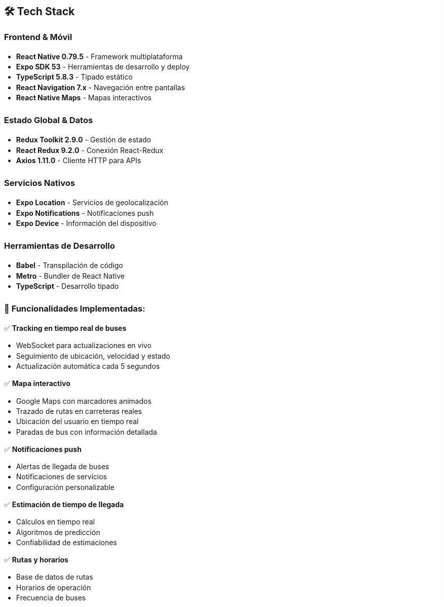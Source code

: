 
## 🛠️ **Tech Stack**

### **Frontend & Móvil**
- **React Native 0.79.5** - Framework multiplataforma
- **Expo SDK 53** - Herramientas de desarrollo y deploy
- **TypeScript 5.8.3** - Tipado estático
- **React Navigation 7.x** - Navegación entre pantallas
- **React Native Maps** - Mapas interactivos

### **Estado Global & Datos**
- **Redux Toolkit 2.9.0** - Gestión de estado
- **React Redux 9.2.0** - Conexión React-Redux
- **Axios 1.11.0** - Cliente HTTP para APIs

### **Servicios Nativos**
- **Expo Location** - Servicios de geolocalización
- **Expo Notifications** - Notificaciones push
- **Expo Device** - Información del dispositivo

### **Herramientas de Desarrollo**
- **Babel** - Transpilación de código
- **Metro** - Bundler de React Native
- **TypeScript** - Desarrollo tipado

### 🎯 **Funcionalidades Implementadas:**

✅ **Tracking en tiempo real de buses**
- WebSocket para actualizaciones en vivo
- Seguimiento de ubicación, velocidad y estado
- Actualización automática cada 5 segundos

✅ **Mapa interactivo**
- Google Maps con marcadores animados
- Trazado de rutas en carreteras reales
- Ubicación del usuario en tiempo real
- Paradas de bus con información detallada

✅ **Notificaciones push**
- Alertas de llegada de buses
- Notificaciones de servicios
- Configuración personalizable

✅ **Estimación de tiempo de llegada**
- Cálculos en tiempo real
- Algoritmos de predicción
- Confiabilidad de estimaciones

✅ **Rutas y horarios**
- Base de datos de rutas
- Horarios de operación
- Frecuencia de buses
